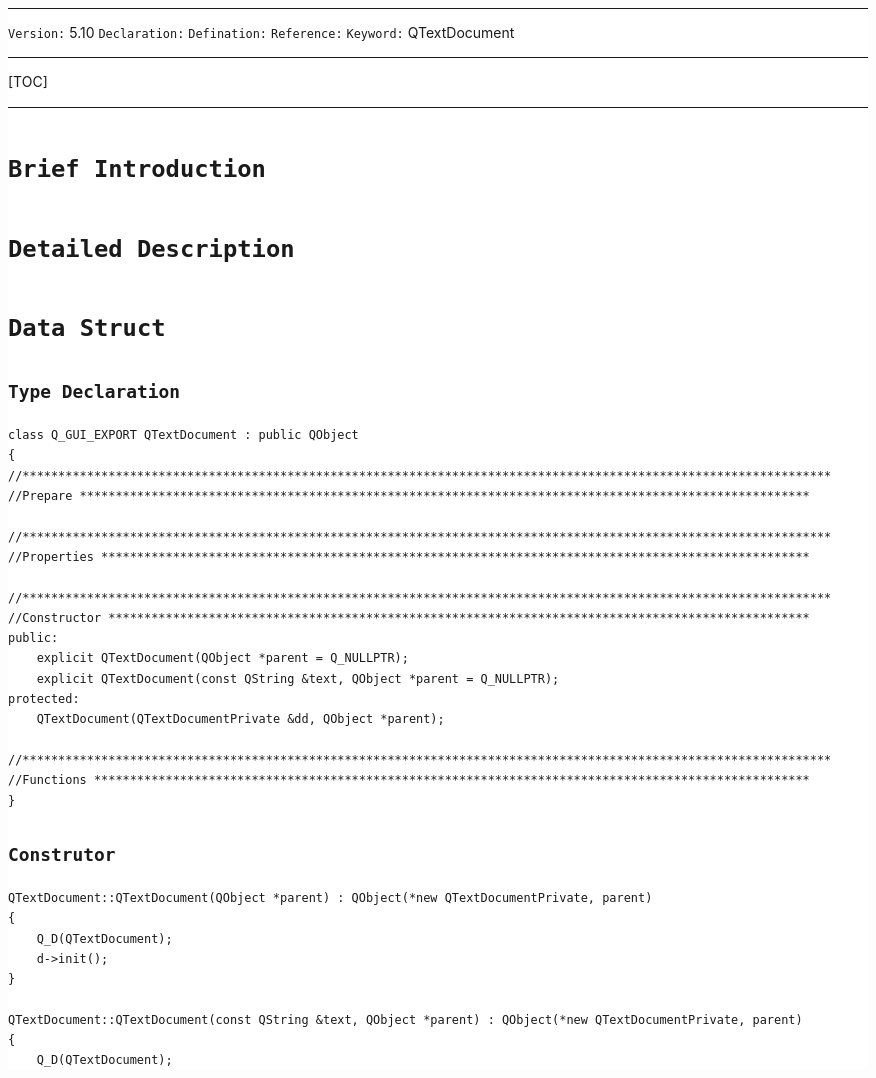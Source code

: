 ***
`Version:` 5.10
`Declaration:` 
`Defination:` 
`Reference:` 
`Keyword:` QTextDocument

***
[TOC]
***
# `Brief Introduction`
# `Detailed Description`

# `Data Struct`

## `Type Declaration`

```
class Q_GUI_EXPORT QTextDocument : public QObject
{
//*****************************************************************************************************************
//Prepare ******************************************************************************************************

//*****************************************************************************************************************
//Properties ***************************************************************************************************

//*****************************************************************************************************************
//Constructor **************************************************************************************************
public:
    explicit QTextDocument(QObject *parent = Q_NULLPTR);
    explicit QTextDocument(const QString &text, QObject *parent = Q_NULLPTR);
protected:
    QTextDocument(QTextDocumentPrivate &dd, QObject *parent);
    
//*****************************************************************************************************************
//Functions ****************************************************************************************************
}
```
## `Construtor`
```
QTextDocument::QTextDocument(QObject *parent) : QObject(*new QTextDocumentPrivate, parent)
{
    Q_D(QTextDocument);
    d->init();
}

QTextDocument::QTextDocument(const QString &text, QObject *parent) : QObject(*new QTextDocumentPrivate, parent)
{
    Q_D(QTextDocument);
```